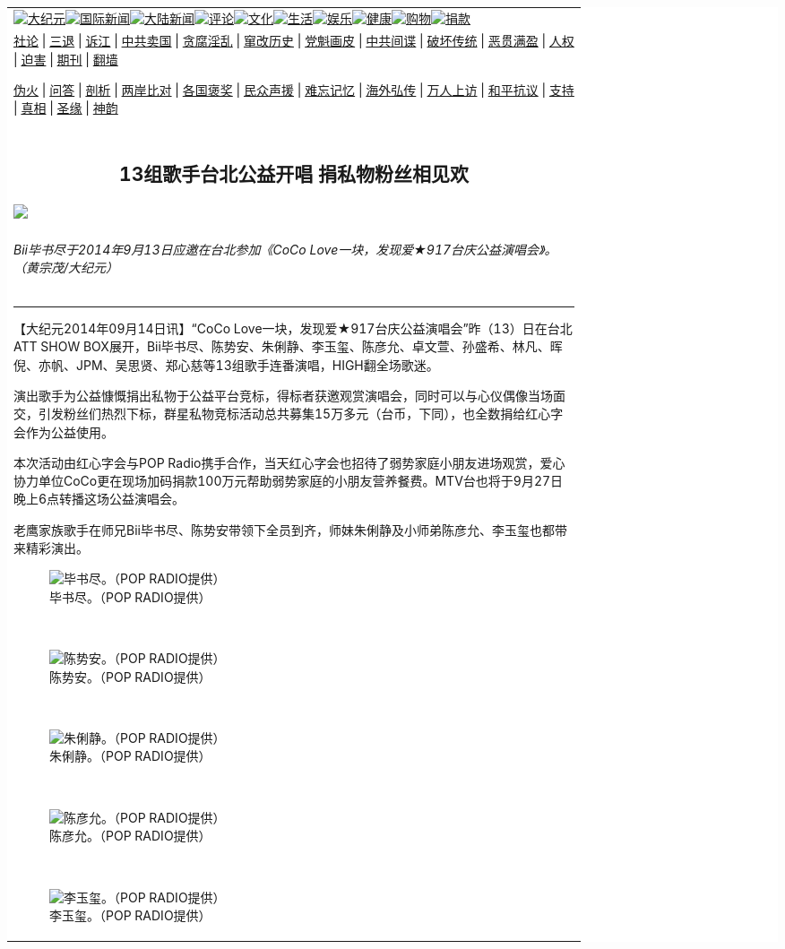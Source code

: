 <a name="1" id="1" target="_blank"></a><span id="1"></span>
<table align=center border="0"><tr><td colspan="2" VALIGN=TOP><a href="/gb/nsc413.md#1"><img src="https://raw.githubusercontent.com/jmzkba221/www/master/t/djy/1.jpg" title="大纪元"></a><a href="/gb/n24hr.md#1"><img src="https://raw.githubusercontent.com/jmzkba221/www/master/t/djy/3.jpg" title="国际新闻"></a><a href="/gb/nsc413.md#1"><img src="https://raw.githubusercontent.com/jmzkba221/www/master/t/djy/4.jpg" title="大陆新闻"></a><a href="/gb/news392.md#1"><img src="https://raw.githubusercontent.com/jmzkba221/www/master/t/djy/5.jpg" title="评论"></a><a href="/gb/news2007.md#1"><img src="https://raw.githubusercontent.com/jmzkba221/www/master/t/djy/6.jpg" title="文化"></a><a href="/gb/news2008.md#1"><img src="https://raw.githubusercontent.com/jmzkba221/www/master/t/djy/7.jpg" title="生活"></a><a href="/gb/ncyule.md#1"><img src="https://raw.githubusercontent.com/jmzkba221/www/master/t/djy/8.jpg" title="娱乐"></a><a href="/gb/nsc1002.md#1"><img src="https://raw.githubusercontent.com/jmzkba221/www/master/t/djy/9.jpg" title="健康"><a href="https://www.youlucky.com"><img src="https://raw.githubusercontent.com/jmzkba221/www/master/t/djy/10.jpg" title="购物"></a><a href="https://donate.epochtimes.com/?utm_medium=epochtimes&utm_source=referral&utm_campaign=donate_button_djyarticleheader"><img src="https://raw.githubusercontent.com/jmzkba221/www/master/t/djy/12.jpg" title="捐款"></a></td></tr>
<tr><td colspan="2" VALIGN=TOP><a target="_blank" href="/gb/9p.md#1">社论</a> | <a target="_blank" href="/gb/nf5657.md#1">三退</a> | <a target="_blank" href="/gb/nf6124.md#1">诉江</a> | <a target="_blank" href="/gb/nf1176117.md#1">中共卖国</a> | <a target="_blank" href="/gb/nf5773.md#1">贪腐淫乱</a> | <a target="_blank" href="/gb/nf1176115.md#1">窜改历史</a> | <a target="_blank" href="/gb/nf1176107.md#1">党魁画皮</a> | <a target="_blank" href="/gb/nf1320400.md#1">中共间谍</a> | <a target="_blank" href="/gb/nf1176114.md#1">破坏传统</a> | <a target="_blank" href="https://github.com/jmzkba221/ntdtv/blob/master/gb/prog447_1.md#1">恶贯满盈</a> | <a target="_blank" href="/gb/ncid278.md#1">人权</a> | <a target="_blank" href="/gb/nf1176111.md#1">迫害</a> | <a target="_blank" href="https://gitlab.com/szzdlab/mh-qikan/blob/master/README.md#1">期刊</a> | <a target="_blank" href="https://github.com/bannedbook/fanqiang/wiki">翻墙</a></p><p><a target="_blank" href="/gb/nf5562.md#1">伪火</a> | <a target="_blank" href="/gb/nf4378.md#1">问答</a> | <a target="_blank" href="/gb/nf5792.md#1">剖析</a> | <a target="_blank" href="/gb/nf5735.md#1">两岸比对</a> | <a target="_blank" href="/gb/nf6119.md#1">各国褒奖</a> | <a target="_blank" href="/gb/nf6120.md#1">民众声援</a> | <a target="_blank" href="/gb/nf1188594.md#1">难忘记忆</a> | <a target="_blank" href="/gb/nf3180.md#1">海外弘传</a> | <a target="_blank" href="/gb/nf5410.md#1">万人上访</a> | <a target="_blank" href="https://github.com/jmzkba221/ntdtv/blob/master/gb/prog1530_1.md#1">和平抗议</a> | <a target="_blank" href="/gb/nf4386.md#1">支持</a> | <a target="_blank" href="/gb/nf4389.md#1">真相</a> | <a target="_blank" href="/gb/nf5790.md#1">圣缘</a> | <a target="_blank" href="/gb/nf4786.md#1">神韵</a></td></tr>
<tr><td VALIGN=TOP width="626"><h2 align=center>13组歌手台北公益开唱 捐私物粉丝相见欢</h2>
<img width="600" src="https://i.epochtimes.com/assets/uploads/2014/09/1409130512402122-600x400.jpg" />
<h6>Bii毕书尽于2014年9月13日应邀在台北参加《CoCo Love一块，发现爱★917台庆公益演唱会》。（黄宗茂/大纪元）
</h6>
<hr>
<p>【大纪元2014年09月14日讯】“CoCo Love一块，发现爱★917台庆<ahref="/gb/tag/%E5%85%AC%E7%9B%8A%E6%BC%94%E5%94%B1%E4%BC%9A.md#1">公益演唱会</a>”昨（13）日在台北ATT SHOW BOX展开，Bii毕书尽、陈势安、朱俐静、李玉玺、陈彦允、<ahref="/gb/tag/%E5%8D%93%E6%96%87%E8%90%B1.md#1">卓文萱</a>、<ahref="/gb/tag/%E5%AD%99%E7%9B%9B%E5%B8%8C.md#1">孙盛希</a>、林凡、<ahref="/gb/tag/%E6%99%96%E5%80%AA.md#1">晖倪</a>、亦帆、JPM、<ahref="/gb/tag/%E5%90%B4%E6%80%9D%E8%B4%A4.md#1">吴思贤</a>、郑心慈等13组歌手连番演唱，HIGH翻全场歌迷。</p>
<p>演出歌手为公益慷慨捐出私物于公益平台竞标，得标者获邀观赏演唱会，同时可以与心仪偶像当场面交，引发粉丝们热烈下标，群星私物竞标活动总共募集15万多元（台币，下同），也全数捐给红心字会作为公益使用。</p>
<p>本次活动由红心字会与POP Radio携手合作，当天红心字会也招待了弱势家庭小朋友进场观赏，爱心协力单位CoCo更在现场加码捐款100万元帮助弱势家庭的小朋友营养餐费。MTV台也将于9月27日晚上6点转播这场<ahref="/gb/tag/%E5%85%AC%E7%9B%8A%E6%BC%94%E5%94%B1%E4%BC%9A.md#1">公益演唱会</a>。</p>
<p>老鹰家族歌手在师兄Bii毕书尽、陈势安带领下全员到齐，师妹朱俐静及小师弟陈彦允、李玉玺也都带来精彩演出。</p>
<p>
	<figure id="attachment_5771386" style="width: 400px" class="wp-caption aligncenter"><img src="https://i.epochtimes.com/assets/uploads/2014/09/1409140422482560.jpg" alt="毕书尽。（POP RADIO提供）" title="毕书尽。（POP RADIO提供）" width="400" b="600"
	class="size-large wp-image-5771386" /></a><figcaption class="wp-caption-text">毕书尽。（POP RADIO提供）</figcaption></figure><br />
	<figure id="attachment_5771394" style="width: 400px" class="wp-caption aligncenter"><img src="https://i.epochtimes.com/assets/uploads/2014/09/1409140435302560.jpg" alt="陈势安。（POP RADIO提供）" title="陈势安。（POP RADIO提供）" width="400" b="600"
	class="size-large wp-image-5771394" /></a><figcaption class="wp-caption-text">陈势安。（POP RADIO提供）</figcaption></figure><br />
	<figure id="attachment_5771398" style="width: 400px" class="wp-caption aligncenter"><img src="https://i.epochtimes.com/assets/uploads/2014/09/1409140425562560.jpg" alt="朱俐静。（POP RADIO提供）" title="朱俐静。（POP RADIO提供）" width="400" b="600"
	class="size-large wp-image-5771398" /></a><figcaption class="wp-caption-text">朱俐静。（POP RADIO提供）</figcaption></figure><br />
	<figure id="attachment_5771404" style="width: 400px" class="wp-caption aligncenter"><img src="https://i.epochtimes.com/assets/uploads/2014/09/1409140433502560.jpg" alt="陈彦允。（POP RADIO提供）" title="陈彦允。（POP RADIO提供）" width="400" b="600"
	class="size-large wp-image-5771404" /></a><figcaption class="wp-caption-text">陈彦允。（POP RADIO提供）</figcaption></figure><br />
	<figure id="attachment_5771410" style="width: 400px" class="wp-caption aligncenter"><img src="https://i.epochtimes.com/assets/uploads/2014/09/1409140428382560.jpg" alt="李玉玺。（POP RADIO提供）" title="李玉玺。（POP RADIO提供）" width="400" b="600"
	class="size-large wp-image-5771410" /></a><figcaption class="wp-caption-text">李玉玺。（POP RADIO提供）</figcaption></figure></p>